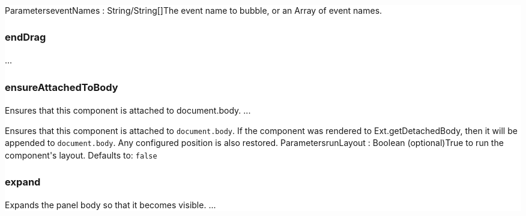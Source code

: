 ParameterseventNames : String/String[]The event name to bubble, or an Array of event names.


### endDrag

...


### ensureAttachedToBody

Ensures that this component is attached to document.body. ...

Ensures that this component is attached to `document.body`. If the component was
rendered to Ext.getDetachedBody, then it will be appended to `document.body`.
Any configured position is also restored.
ParametersrunLayout : Boolean (optional)True to run the component's layout.
Defaults to: `false`


### expand

Expands the panel body so that it becomes visible. ...

